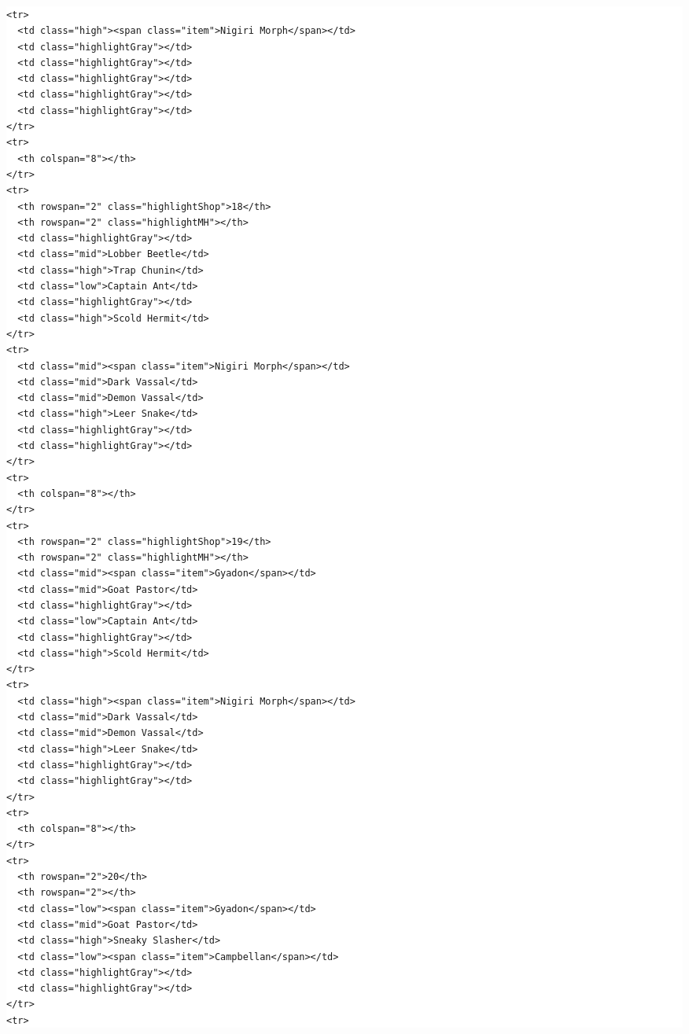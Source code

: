     <tr>
      <td class="high"><span class="item">Nigiri Morph</span></td>
      <td class="highlightGray"></td>
      <td class="highlightGray"></td>
      <td class="highlightGray"></td>
      <td class="highlightGray"></td>
      <td class="highlightGray"></td>
    </tr>
    <tr>
      <th colspan="8"></th>
    </tr>
    <tr>
      <th rowspan="2" class="highlightShop">18</th>
      <th rowspan="2" class="highlightMH"></th>
      <td class="highlightGray"></td>
      <td class="mid">Lobber Beetle</td>
      <td class="high">Trap Chunin</td>
      <td class="low">Captain Ant</td>
      <td class="highlightGray"></td>
      <td class="high">Scold Hermit</td>
    </tr>
    <tr>
      <td class="mid"><span class="item">Nigiri Morph</span></td>
      <td class="mid">Dark Vassal</td>
      <td class="mid">Demon Vassal</td>
      <td class="high">Leer Snake</td>
      <td class="highlightGray"></td>
      <td class="highlightGray"></td>
    </tr>
    <tr>
      <th colspan="8"></th>
    </tr>
    <tr>
      <th rowspan="2" class="highlightShop">19</th>
      <th rowspan="2" class="highlightMH"></th>
      <td class="mid"><span class="item">Gyadon</span></td>
      <td class="mid">Goat Pastor</td>
      <td class="highlightGray"></td>
      <td class="low">Captain Ant</td>
      <td class="highlightGray"></td>
      <td class="high">Scold Hermit</td>
    </tr>
    <tr>
      <td class="high"><span class="item">Nigiri Morph</span></td>
      <td class="mid">Dark Vassal</td>
      <td class="mid">Demon Vassal</td>
      <td class="high">Leer Snake</td>
      <td class="highlightGray"></td>
      <td class="highlightGray"></td>
    </tr>
    <tr>
      <th colspan="8"></th>
    </tr>
    <tr>
      <th rowspan="2">20</th>
      <th rowspan="2"></th>
      <td class="low"><span class="item">Gyadon</span></td>
      <td class="mid">Goat Pastor</td>
      <td class="high">Sneaky Slasher</td>
      <td class="low"><span class="item">Campbellan</span></td>
      <td class="highlightGray"></td>
      <td class="highlightGray"></td>
    </tr>
    <tr>